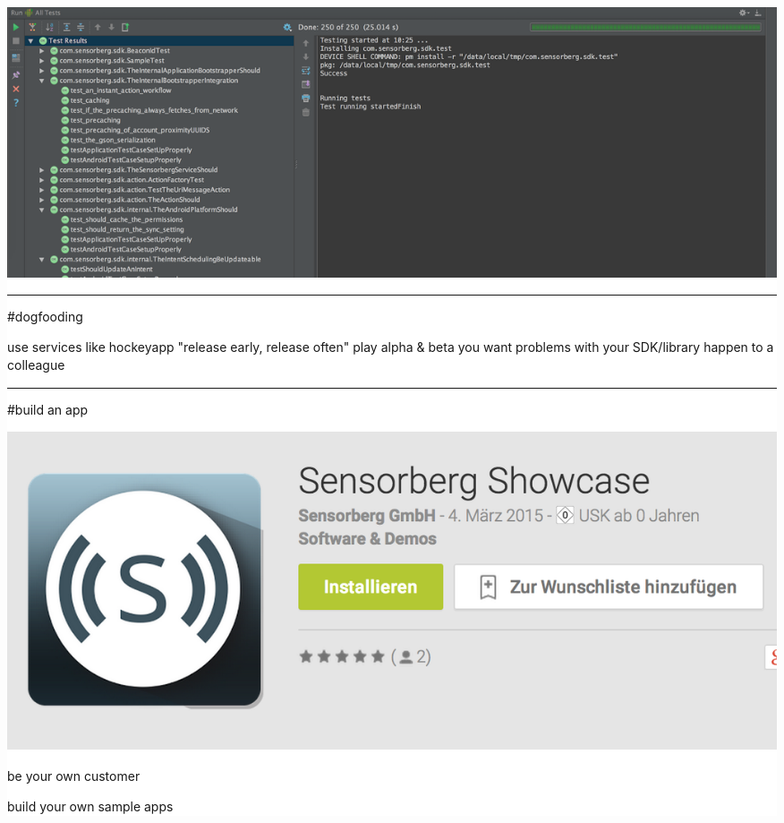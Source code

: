 ![](images/multidex2.png)

---

#dogfooding

use services like hockeyapp
"release early, release often"
play alpha & beta
you want problems with your SDK/library happen to a colleague

---


#build an app

![](images/showcaseAndroid.png)

be your own customer

build your own sample apps

